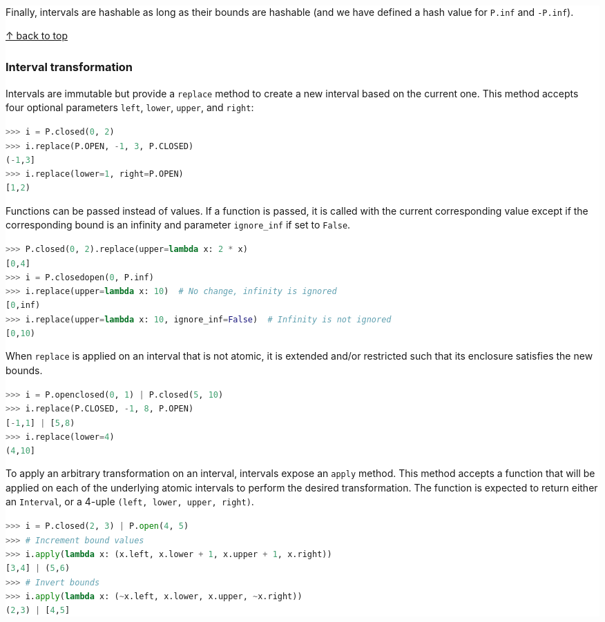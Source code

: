 Finally, intervals are hashable as long as their bounds are hashable (and we have defined a hash value for `P.inf` and `-P.inf`).



[&uparrow; back to top](#table-of-contents)
### Interval transformation

Intervals are immutable but provide a `replace` method to create a new interval based on the
current one. This method accepts four optional parameters `left`, `lower`, `upper`, and `right`:

```python
>>> i = P.closed(0, 2)
>>> i.replace(P.OPEN, -1, 3, P.CLOSED)
(-1,3]
>>> i.replace(lower=1, right=P.OPEN)
[1,2)

```

Functions can be passed instead of values. If a function is passed, it is called with the current corresponding
value except if the corresponding bound is an infinity and parameter `ignore_inf` if set to `False`.

```python
>>> P.closed(0, 2).replace(upper=lambda x: 2 * x)
[0,4]
>>> i = P.closedopen(0, P.inf)
>>> i.replace(upper=lambda x: 10)  # No change, infinity is ignored
[0,inf)
>>> i.replace(upper=lambda x: 10, ignore_inf=False)  # Infinity is not ignored
[0,10)

```

When `replace` is applied on an interval that is not atomic, it is extended and/or restricted such that
its enclosure satisfies the new bounds.

```python
>>> i = P.openclosed(0, 1) | P.closed(5, 10)
>>> i.replace(P.CLOSED, -1, 8, P.OPEN)
[-1,1] | [5,8)
>>> i.replace(lower=4)
(4,10]

```

To apply an arbitrary transformation on an interval, intervals expose an `apply` method.
This method accepts a function that will be applied on each of the underlying atomic intervals to perform the desired transformation.
The function is expected to return either an `Interval`, or a 4-uple `(left, lower, upper, right)`.

```python
>>> i = P.closed(2, 3) | P.open(4, 5)
>>> # Increment bound values
>>> i.apply(lambda x: (x.left, x.lower + 1, x.upper + 1, x.right))
[3,4] | (5,6)
>>> # Invert bounds
>>> i.apply(lambda x: (~x.left, x.lower, x.upper, ~x.right))
(2,3) | [4,5]

```
